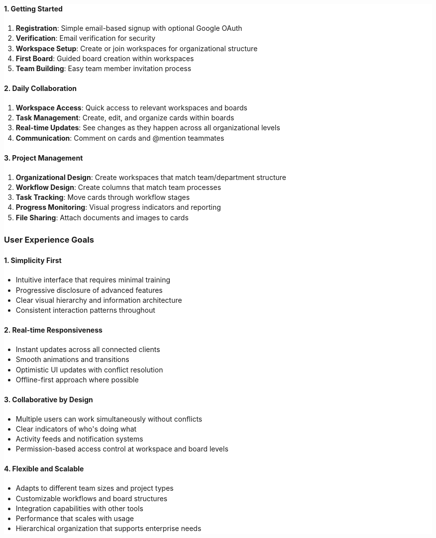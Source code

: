 #### 1. Getting Started

1. **Registration**: Simple email-based signup with optional Google OAuth
2. **Verification**: Email verification for security
3. **Workspace Setup**: Create or join workspaces for organizational structure
4. **First Board**: Guided board creation within workspaces
5. **Team Building**: Easy team member invitation process

#### 2. Daily Collaboration

1. **Workspace Access**: Quick access to relevant workspaces and boards
2. **Task Management**: Create, edit, and organize cards within boards
3. **Real-time Updates**: See changes as they happen across all organizational levels
4. **Communication**: Comment on cards and @mention teammates

#### 3. Project Management

1. **Organizational Design**: Create workspaces that match team/department structure
2. **Workflow Design**: Create columns that match team processes
3. **Task Tracking**: Move cards through workflow stages
4. **Progress Monitoring**: Visual progress indicators and reporting
5. **File Sharing**: Attach documents and images to cards

### User Experience Goals

#### 1. Simplicity First

- Intuitive interface that requires minimal training
- Progressive disclosure of advanced features
- Clear visual hierarchy and information architecture
- Consistent interaction patterns throughout

#### 2. Real-time Responsiveness

- Instant updates across all connected clients
- Smooth animations and transitions
- Optimistic UI updates with conflict resolution
- Offline-first approach where possible

#### 3. Collaborative by Design

- Multiple users can work simultaneously without conflicts
- Clear indicators of who's doing what
- Activity feeds and notification systems
- Permission-based access control at workspace and board levels

#### 4. Flexible and Scalable

- Adapts to different team sizes and project types
- Customizable workflows and board structures
- Integration capabilities with other tools
- Performance that scales with usage
- Hierarchical organization that supports enterprise needs
